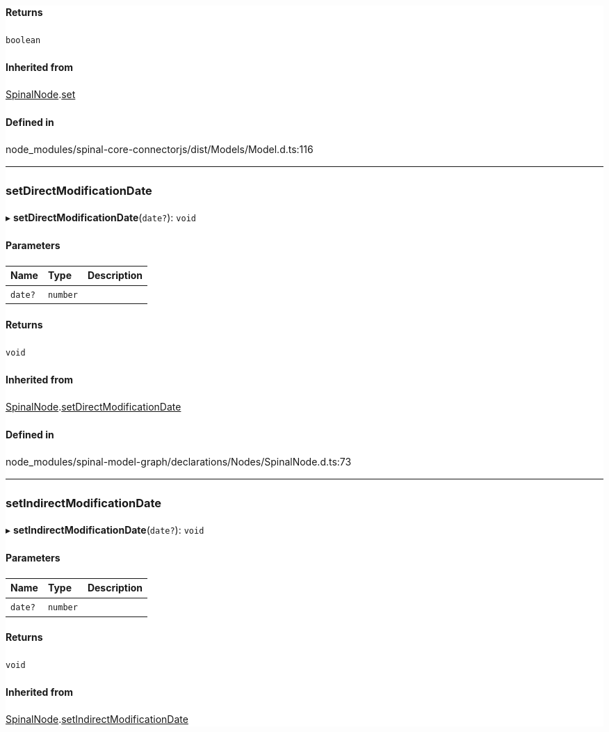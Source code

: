 #### Returns

`boolean`

#### Inherited from

[SpinalNode](SpinalNode.md).[set](SpinalNode.md#set)

#### Defined in

node_modules/spinal-core-connectorjs/dist/Models/Model.d.ts:116

___

### setDirectModificationDate

▸ **setDirectModificationDate**(`date?`): `void`

#### Parameters

| Name | Type | Description |
| :------ | :------ | :------ |
| `date?` | `number` |  |

#### Returns

`void`

#### Inherited from

[SpinalNode](SpinalNode.md).[setDirectModificationDate](SpinalNode.md#setdirectmodificationdate)

#### Defined in

node_modules/spinal-model-graph/declarations/Nodes/SpinalNode.d.ts:73

___

### setIndirectModificationDate

▸ **setIndirectModificationDate**(`date?`): `void`

#### Parameters

| Name | Type | Description |
| :------ | :------ | :------ |
| `date?` | `number` |  |

#### Returns

`void`

#### Inherited from

[SpinalNode](SpinalNode.md).[setIndirectModificationDate](SpinalNode.md#setindirectmodificationdate)
